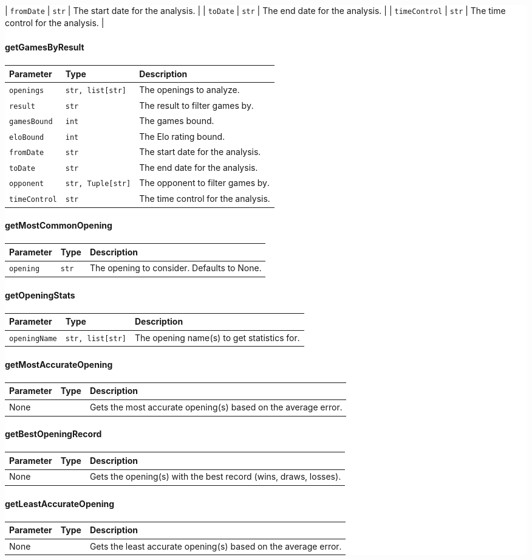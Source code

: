 | `fromDate` | `str` | The start date for the analysis. |
| `toDate` | `str` | The end date for the analysis. |
| `timeControl` | `str` | The time control for the analysis. |

#### getGamesByResult

| Parameter | Type | Description |
| :-------- | :--- | :----------- |
| `openings` | `str, list[str]` | The openings to analyze. |
| `result` | `str` | The result to filter games by. |
| `gamesBound` | `int` | The games bound. |
| `eloBound` | `int` | The Elo rating bound. |
| `fromDate` | `str` | The start date for the analysis. |
| `toDate` | `str` | The end date for the analysis. |
| `opponent` | `str, Tuple[str]` | The opponent to filter games by. |
| `timeControl` | `str` | The time control for the analysis. |

#### getMostCommonOpening

| Parameter | Type | Description |
| :-------- | :--- | :----------- |
| `opening` | `str` | The opening to consider. Defaults to None. |

#### getOpeningStats

| Parameter | Type | Description |
| :-------- | :--- | :----------- |
| `openingName` | `str, list[str]` | The opening name(s) to get statistics for. |

#### getMostAccurateOpening

| Parameter | Type | Description |
| :-------- | :--- | :----------- |
| None | | Gets the most accurate opening(s) based on the average error. |

#### getBestOpeningRecord

| Parameter | Type | Description |
| :-------- | :--- | :----------- |
| None | | Gets the opening(s) with the best record (wins, draws, losses). |

#### getLeastAccurateOpening

| Parameter | Type | Description |
| :-------- | :--- | :----------- |
| None | | Gets the least accurate opening(s) based on the average error. |
